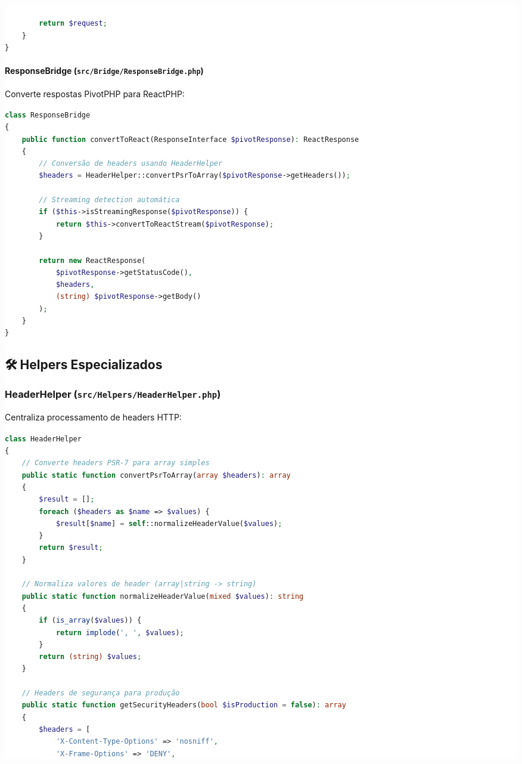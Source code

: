 ```php
        
        return $request;
    }
}
```

#### **ResponseBridge** (`src/Bridge/ResponseBridge.php`)
Converte respostas PivotPHP para ReactPHP:

```php
class ResponseBridge
{
    public function convertToReact(ResponseInterface $pivotResponse): ReactResponse
    {
        // Conversão de headers usando HeaderHelper
        $headers = HeaderHelper::convertPsrToArray($pivotResponse->getHeaders());
        
        // Streaming detection automática
        if ($this->isStreamingResponse($pivotResponse)) {
            return $this->convertToReactStream($pivotResponse);
        }
        
        return new ReactResponse(
            $pivotResponse->getStatusCode(),
            $headers,
            (string) $pivotResponse->getBody()
        );
    }
}
```

## 🛠️ Helpers Especializados

### **HeaderHelper** (`src/Helpers/HeaderHelper.php`)
Centraliza processamento de headers HTTP:

```php
class HeaderHelper
{
    // Converte headers PSR-7 para array simples
    public static function convertPsrToArray(array $headers): array
    {
        $result = [];
        foreach ($headers as $name => $values) {
            $result[$name] = self::normalizeHeaderValue($values);
        }
        return $result;
    }
    
    // Normaliza valores de header (array|string -> string)
    public static function normalizeHeaderValue(mixed $values): string
    {
        if (is_array($values)) {
            return implode(', ', $values);
        }
        return (string) $values;
    }
    
    // Headers de segurança para produção
    public static function getSecurityHeaders(bool $isProduction = false): array
    {
        $headers = [
            'X-Content-Type-Options' => 'nosniff',
            'X-Frame-Options' => 'DENY',
```